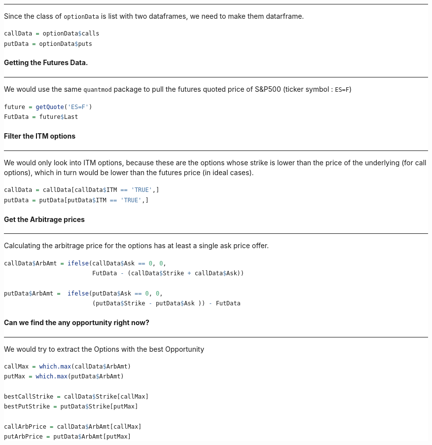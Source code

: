 ------------------------------------------------------------------------

Since the class of `optionData` is list with two dataframes, we need to make them datarframe.


```r
callData = optionData$calls
putData = optionData$puts
```

#### Getting the Futures Data.

------------------------------------------------------------------------

We would use the same `quantmod` package to pull the futures quoted price of S&P500 (ticker symbol : `ES=F`)


```r
future = getQuote('ES=F')
FutData = future$Last
```

#### Filter the ITM options

------------------------------------------------------------------------

We would only look into ITM options, because these are the options whose strike is lower than the price of the underlying (for call options), which in turn would be lower than the futures price (in ideal cases).


```r
callData = callData[callData$ITM == 'TRUE',]
putData = putData[putData$ITM == 'TRUE',]
```

#### Get the Arbitrage prices

------------------------------------------------------------------------

Calculating the arbitrage price for the options has at least a single ask price offer.


```r
callData$ArbAmt = ifelse(callData$Ask == 0, 0, 
                         FutData - (callData$Strike + callData$Ask))

putData$ArbAmt =  ifelse(putData$Ask == 0, 0, 
                         (putData$Strike - putData$Ask )) - FutData
```

#### Can we find the any opportunity right now?

------------------------------------------------------------------------

We would try to extract the Options with the best Opportunity


```r
callMax = which.max(callData$ArbAmt)
putMax = which.max(putData$ArbAmt)

bestCallStrike = callData$Strike[callMax]
bestPutStrike = putData$Strike[putMax]

callArbPrice = callData$ArbAmt[callMax]
putArbPrice = putData$ArbAmt[putMax]
```
